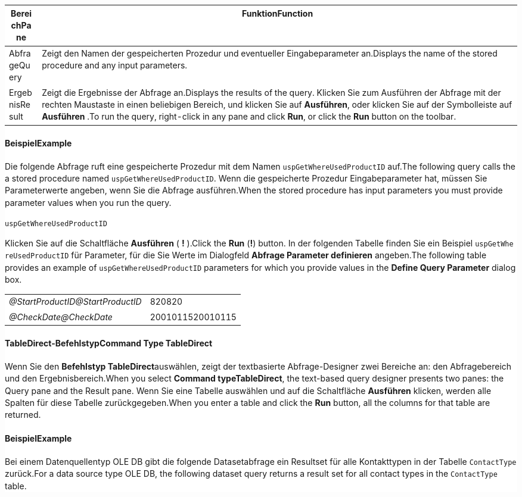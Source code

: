 |<span data-ttu-id="2c5a8-364">Bereich</span><span class="sxs-lookup"><span data-stu-id="2c5a8-364">Pane</span></span>|<span data-ttu-id="2c5a8-365">Funktion</span><span class="sxs-lookup"><span data-stu-id="2c5a8-365">Function</span></span>|  
|----------|--------------|  
|<span data-ttu-id="2c5a8-366">Abfrage</span><span class="sxs-lookup"><span data-stu-id="2c5a8-366">Query</span></span>|<span data-ttu-id="2c5a8-367">Zeigt den Namen der gespeicherten Prozedur und eventueller Eingabeparameter an.</span><span class="sxs-lookup"><span data-stu-id="2c5a8-367">Displays the name of the stored procedure and any input parameters.</span></span>|  
|<span data-ttu-id="2c5a8-368">Ergebnis</span><span class="sxs-lookup"><span data-stu-id="2c5a8-368">Result</span></span>|<span data-ttu-id="2c5a8-369">Zeigt die Ergebnisse der Abfrage an.</span><span class="sxs-lookup"><span data-stu-id="2c5a8-369">Displays the results of the query.</span></span> <span data-ttu-id="2c5a8-370">Klicken Sie zum Ausführen der Abfrage mit der rechten Maustaste in einen beliebigen Bereich, und klicken Sie auf **Ausführen**, oder klicken Sie auf der Symbolleiste auf **Ausführen** .</span><span class="sxs-lookup"><span data-stu-id="2c5a8-370">To run the query, right-click in any pane and click **Run**, or click the **Run** button on the toolbar.</span></span>|  
  
#### <a name="example"></a><span data-ttu-id="2c5a8-371">Beispiel</span><span class="sxs-lookup"><span data-stu-id="2c5a8-371">Example</span></span>  
 <span data-ttu-id="2c5a8-372">Die folgende Abfrage ruft eine gespeicherte Prozedur mit dem Namen `uspGetWhereUsedProductID` auf.</span><span class="sxs-lookup"><span data-stu-id="2c5a8-372">The following query calls the a stored procedure named `uspGetWhereUsedProductID`.</span></span> <span data-ttu-id="2c5a8-373">Wenn die gespeicherte Prozedur Eingabeparameter hat, müssen Sie Parameterwerte angeben, wenn Sie die Abfrage ausführen.</span><span class="sxs-lookup"><span data-stu-id="2c5a8-373">When the stored procedure has input parameters you must provide parameter values when you run the query.</span></span>  
  
```sql  
uspGetWhereUsedProductID  
```  
  
 <span data-ttu-id="2c5a8-374">Klicken Sie auf die Schaltfläche **Ausführen** ( **!** ).</span><span class="sxs-lookup"><span data-stu-id="2c5a8-374">Click the **Run** (**!**) button.</span></span> <span data-ttu-id="2c5a8-375">In der folgenden Tabelle finden Sie ein Beispiel `uspGetWhereUsedProductID` für Parameter, für die Sie Werte im Dialogfeld **Abfrage Parameter definieren** angeben.</span><span class="sxs-lookup"><span data-stu-id="2c5a8-375">The following table provides an example of `uspGetWhereUsedProductID` parameters for which you provide values in the **Define Query Parameter** dialog box.</span></span>  
  
|||  
|-|-|  
|<span data-ttu-id="2c5a8-376">*\@StartProductID*</span><span class="sxs-lookup"><span data-stu-id="2c5a8-376">*\@StartProductID*</span></span>|<span data-ttu-id="2c5a8-377">820</span><span class="sxs-lookup"><span data-stu-id="2c5a8-377">820</span></span>|  
|<span data-ttu-id="2c5a8-378">*\@CheckDate*</span><span class="sxs-lookup"><span data-stu-id="2c5a8-378">*\@CheckDate*</span></span>|<span data-ttu-id="2c5a8-379">20010115</span><span class="sxs-lookup"><span data-stu-id="2c5a8-379">20010115</span></span>|  
  
#### <a name="command-type-tabledirect"></a><span data-ttu-id="2c5a8-380">TableDirect-Befehlstyp</span><span class="sxs-lookup"><span data-stu-id="2c5a8-380">Command Type TableDirect</span></span>  
 <span data-ttu-id="2c5a8-381">Wenn Sie den **Befehlstyp TableDirect**auswählen, zeigt der textbasierte Abfrage-Designer zwei Bereiche an: den Abfragebereich und den Ergebnisbereich.</span><span class="sxs-lookup"><span data-stu-id="2c5a8-381">When you select **Command typeTableDirect**, the text-based query designer presents two panes: the Query pane and the Result pane.</span></span> <span data-ttu-id="2c5a8-382">Wenn Sie eine Tabelle auswählen und auf die Schaltfläche **Ausführen** klicken, werden alle Spalten für diese Tabelle zurückgegeben.</span><span class="sxs-lookup"><span data-stu-id="2c5a8-382">When you enter a table and click the **Run** button, all the columns for that table are returned.</span></span>  
  
#### <a name="example"></a><span data-ttu-id="2c5a8-383">Beispiel</span><span class="sxs-lookup"><span data-stu-id="2c5a8-383">Example</span></span>  
 <span data-ttu-id="2c5a8-384">Bei einem Datenquellentyp OLE DB gibt die folgende Datasetabfrage ein Resultset für alle Kontakttypen in der Tabelle `ContactType` zurück.</span><span class="sxs-lookup"><span data-stu-id="2c5a8-384">For a data source type OLE DB, the following dataset query returns a result set for all contact types in the `ContactType` table.</span></span>  
  